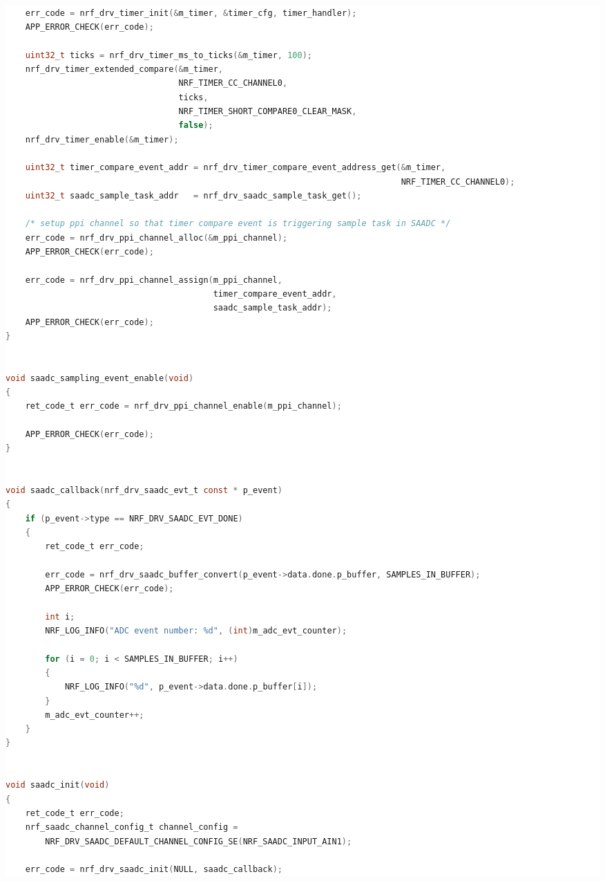 ```c
    err_code = nrf_drv_timer_init(&m_timer, &timer_cfg, timer_handler);
    APP_ERROR_CHECK(err_code);

    uint32_t ticks = nrf_drv_timer_ms_to_ticks(&m_timer, 100);
    nrf_drv_timer_extended_compare(&m_timer,
                                   NRF_TIMER_CC_CHANNEL0,
                                   ticks,
                                   NRF_TIMER_SHORT_COMPARE0_CLEAR_MASK,
                                   false);
    nrf_drv_timer_enable(&m_timer);

    uint32_t timer_compare_event_addr = nrf_drv_timer_compare_event_address_get(&m_timer,
                                                                                NRF_TIMER_CC_CHANNEL0);
    uint32_t saadc_sample_task_addr   = nrf_drv_saadc_sample_task_get();

    /* setup ppi channel so that timer compare event is triggering sample task in SAADC */
    err_code = nrf_drv_ppi_channel_alloc(&m_ppi_channel);
    APP_ERROR_CHECK(err_code);

    err_code = nrf_drv_ppi_channel_assign(m_ppi_channel,
                                          timer_compare_event_addr,
                                          saadc_sample_task_addr);
    APP_ERROR_CHECK(err_code);
}


void saadc_sampling_event_enable(void)
{
    ret_code_t err_code = nrf_drv_ppi_channel_enable(m_ppi_channel);

    APP_ERROR_CHECK(err_code);
}


void saadc_callback(nrf_drv_saadc_evt_t const * p_event)
{
    if (p_event->type == NRF_DRV_SAADC_EVT_DONE)
    {
        ret_code_t err_code;

        err_code = nrf_drv_saadc_buffer_convert(p_event->data.done.p_buffer, SAMPLES_IN_BUFFER);
        APP_ERROR_CHECK(err_code);

        int i;
        NRF_LOG_INFO("ADC event number: %d", (int)m_adc_evt_counter);

        for (i = 0; i < SAMPLES_IN_BUFFER; i++)
        {
            NRF_LOG_INFO("%d", p_event->data.done.p_buffer[i]);
        }
        m_adc_evt_counter++;
    }
}


void saadc_init(void)
{
    ret_code_t err_code;
    nrf_saadc_channel_config_t channel_config =
        NRF_DRV_SAADC_DEFAULT_CHANNEL_CONFIG_SE(NRF_SAADC_INPUT_AIN1);

    err_code = nrf_drv_saadc_init(NULL, saadc_callback);
```
